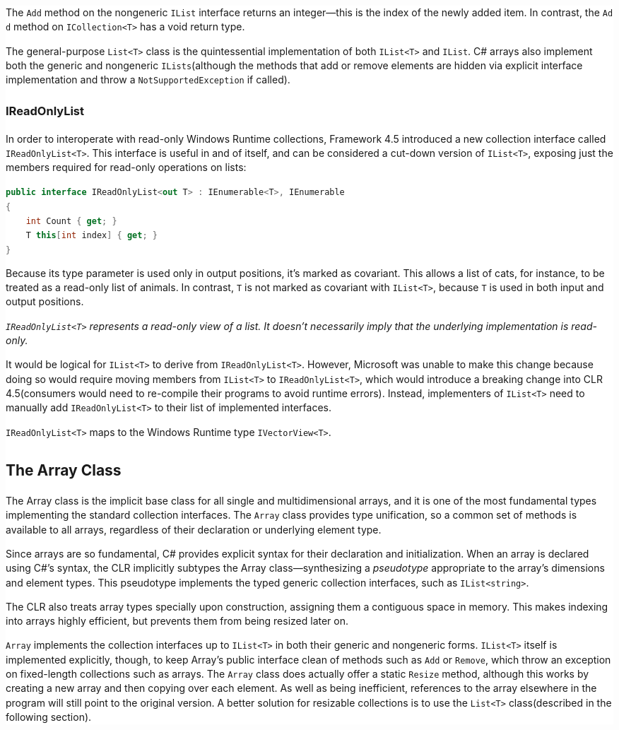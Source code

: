 The `Add` method on the nongeneric `IList` interface returns an integer—this is the index of the newly added item. In contrast, the `Add` method on `ICollection<T>` has a void return type.

The general-purpose `List<T>` class is the quintessential implementation of both `IList<T>` and `IList`. C# arrays also implement both the generic and nongeneric `ILists`(although the methods that add or remove elements are hidden via explicit interface implementation and throw a `NotSupportedException` if called).

### IReadOnlyList<T>

In order to interoperate with read-only Windows Runtime collections, Framework 4.5 introduced a new collection interface called `IReadOnlyList<T>`. This interface is useful in and of itself, and can be considered a cut-down version of `IList<T>`, exposing just the members required for read-only operations on lists:

```csharp
public interface IReadOnlyList<out T> : IEnumerable<T>, IEnumerable
{
    int Count { get; }
    T this[int index] { get; }
}
```

Because its type parameter is used only in output positions, it’s marked as covariant. This allows a list of cats, for instance, to be treated as a read-only list of animals. In contrast, `T` is not marked as covariant with `IList<T>`, because `T` is used in both input and output positions.

*`IReadOnlyList<T>` represents a read-only view of a list. It doesn’t necessarily imply that the underlying implementation is read-only.*

It would be logical for `IList<T>` to derive from `IReadOnlyList<T>`. However, Microsoft was unable to make this change because doing so would require moving members from `IList<T>` to `IReadOnlyList<T>`, which would introduce a breaking change into CLR 4.5(consumers would need to re-compile their programs to avoid runtime errors). Instead, implementers of `IList<T>` need to manually add `IReadOnlyList<T>` to their list of implemented interfaces.

`IReadOnlyList<T>` maps to the Windows Runtime type `IVectorView<T>`.

## The Array Class

The Array class is the implicit base class for all single and multidimensional arrays, and it is one of the most fundamental types implementing the standard collection interfaces. The `Array` class provides type unification, so a common set of methods is available to all arrays, regardless of their declaration or underlying element type.

Since arrays are so fundamental, C# provides explicit syntax for their declaration and initialization. When an array is declared using C#’s syntax, the CLR implicitly subtypes the Array class—synthesizing a *pseudotype* appropriate to the array’s dimensions and element types. This pseudotype implements the typed generic collection interfaces, such as `IList<string>`.

The CLR also treats array types specially upon construction, assigning them a contiguous space in memory. This makes indexing into arrays highly efficient, but prevents them from being resized later on.

`Array` implements the collection interfaces up to `IList<T>` in both their generic and nongeneric forms. `IList<T>` itself is implemented explicitly, though, to keep Array’s public interface clean of methods such as `Add` or `Remove`, which throw an exception on fixed-length collections such as arrays. The `Array` class does actually offer a static `Resize` method, although this works by creating a new array and then copying over each element. As well as being inefficient, references to the array elsewhere in the program will still point to the original version. A better solution for resizable collections is to use the `List<T>` class(described in the following section).
